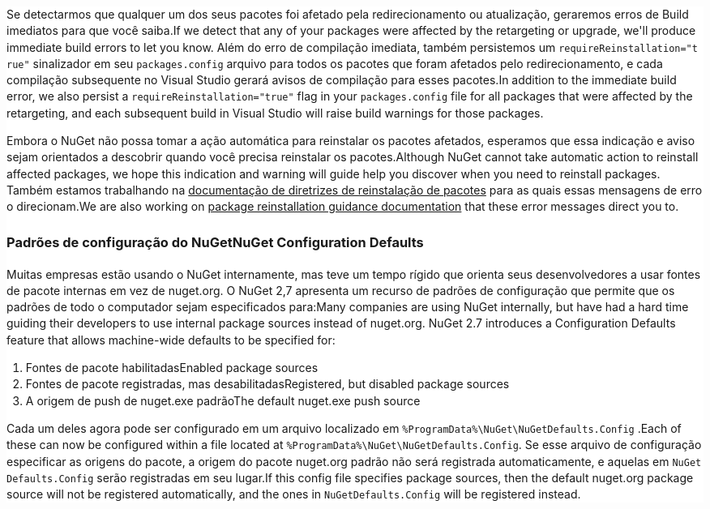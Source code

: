 <span data-ttu-id="4ebc0-204">Se detectarmos que qualquer um dos seus pacotes foi afetado pela redirecionamento ou atualização, geraremos erros de Build imediatos para que você saiba.</span><span class="sxs-lookup"><span data-stu-id="4ebc0-204">If we detect that any of your packages were affected by the retargeting or upgrade, we'll produce immediate build errors to let you know.</span></span> <span data-ttu-id="4ebc0-205">Além do erro de compilação imediata, também persistemos um `requireReinstallation="true"` sinalizador em seu `packages.config` arquivo para todos os pacotes que foram afetados pelo redirecionamento, e cada compilação subsequente no Visual Studio gerará avisos de compilação para esses pacotes.</span><span class="sxs-lookup"><span data-stu-id="4ebc0-205">In addition to the immediate build error, we also persist a `requireReinstallation="true"` flag in your `packages.config` file for all packages that were affected by the retargeting, and each subsequent build in Visual Studio will raise build warnings for those packages.</span></span>

<span data-ttu-id="4ebc0-206">Embora o NuGet não possa tomar a ação automática para reinstalar os pacotes afetados, esperamos que essa indicação e aviso sejam orientados a descobrir quando você precisa reinstalar os pacotes.</span><span class="sxs-lookup"><span data-stu-id="4ebc0-206">Although NuGet cannot take automatic action to reinstall affected packages, we hope this indication and warning will guide help you discover when you need to reinstall packages.</span></span> <span data-ttu-id="4ebc0-207">Também estamos trabalhando na [documentação de diretrizes de reinstalação de pacotes](../consume-packages/reinstalling-and-updating-packages.md) para as quais essas mensagens de erro o direcionam.</span><span class="sxs-lookup"><span data-stu-id="4ebc0-207">We are also working on [package reinstallation guidance documentation](../consume-packages/reinstalling-and-updating-packages.md) that these error messages direct you to.</span></span>

### <a name="nuget-configuration-defaults"></a><span data-ttu-id="4ebc0-208">Padrões de configuração do NuGet</span><span class="sxs-lookup"><span data-stu-id="4ebc0-208">NuGet Configuration Defaults</span></span>

<span data-ttu-id="4ebc0-209">Muitas empresas estão usando o NuGet internamente, mas teve um tempo rígido que orienta seus desenvolvedores a usar fontes de pacote internas em vez de nuget.org. O NuGet 2,7 apresenta um recurso de padrões de configuração que permite que os padrões de todo o computador sejam especificados para:</span><span class="sxs-lookup"><span data-stu-id="4ebc0-209">Many companies are using NuGet internally, but have had a hard time guiding their developers to use internal package sources instead of nuget.org. NuGet 2.7 introduces a Configuration Defaults feature that allows machine-wide defaults to be specified for:</span></span>

1. <span data-ttu-id="4ebc0-210">Fontes de pacote habilitadas</span><span class="sxs-lookup"><span data-stu-id="4ebc0-210">Enabled package sources</span></span>
1. <span data-ttu-id="4ebc0-211">Fontes de pacote registradas, mas desabilitadas</span><span class="sxs-lookup"><span data-stu-id="4ebc0-211">Registered, but disabled package sources</span></span>
1. <span data-ttu-id="4ebc0-212">A origem de push de nuget.exe padrão</span><span class="sxs-lookup"><span data-stu-id="4ebc0-212">The default nuget.exe push source</span></span>

<span data-ttu-id="4ebc0-213">Cada um deles agora pode ser configurado em um arquivo localizado em `%ProgramData%\NuGet\NuGetDefaults.Config` .</span><span class="sxs-lookup"><span data-stu-id="4ebc0-213">Each of these can now be configured within a file located at `%ProgramData%\NuGet\NuGetDefaults.Config`.</span></span> <span data-ttu-id="4ebc0-214">Se esse arquivo de configuração especificar as origens do pacote, a origem do pacote nuget.org padrão não será registrada automaticamente, e aquelas em `NuGetDefaults.Config` serão registradas em seu lugar.</span><span class="sxs-lookup"><span data-stu-id="4ebc0-214">If this config file specifies package sources, then the default nuget.org package source will not be registered automatically, and the ones in `NuGetDefaults.Config` will be registered instead.</span></span>
